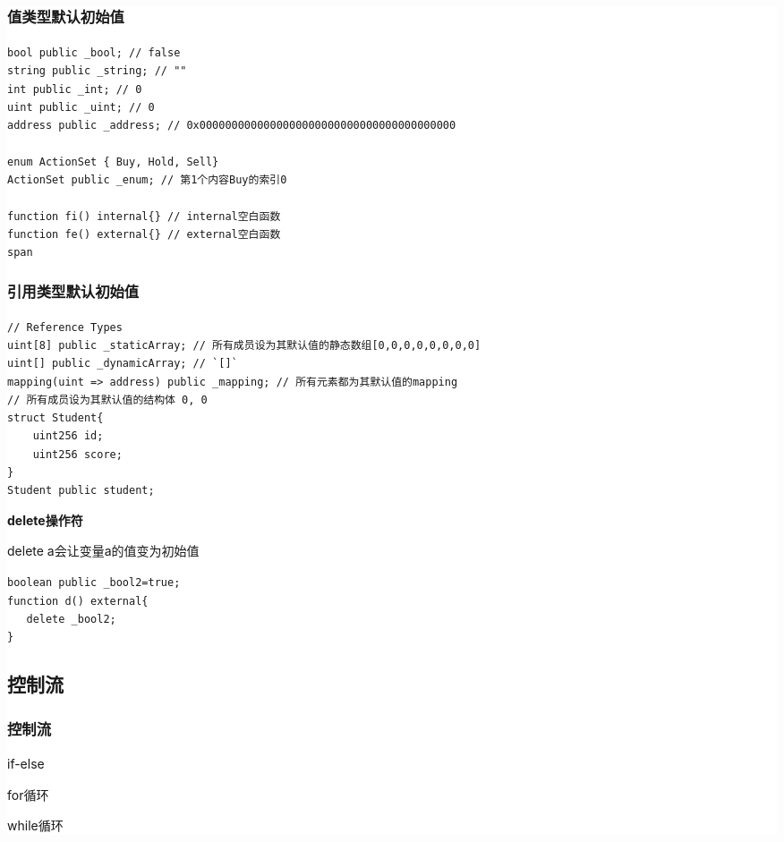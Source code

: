 ### 值类型默认初始值

```solidity
bool public _bool; // false
string public _string; // ""
int public _int; // 0
uint public _uint; // 0
address public _address; // 0x0000000000000000000000000000000000000000

enum ActionSet { Buy, Hold, Sell}
ActionSet public _enum; // 第1个内容Buy的索引0

function fi() internal{} // internal空白函数
function fe() external{} // external空白函数 
span
```

### 引用类型默认初始值

```solidity
// Reference Types
uint[8] public _staticArray; // 所有成员设为其默认值的静态数组[0,0,0,0,0,0,0,0]
uint[] public _dynamicArray; // `[]`
mapping(uint => address) public _mapping; // 所有元素都为其默认值的mapping
// 所有成员设为其默认值的结构体 0, 0
struct Student{
    uint256 id;
    uint256 score; 
}
Student public student;

```

**delete操作符**

delete a会让变量a的值变为初始值

```solidity
boolean public _bool2=true;
function d() external{
   delete _bool2;
}
```

## 控制流

### 控制流

if-else

for循环

while循环
